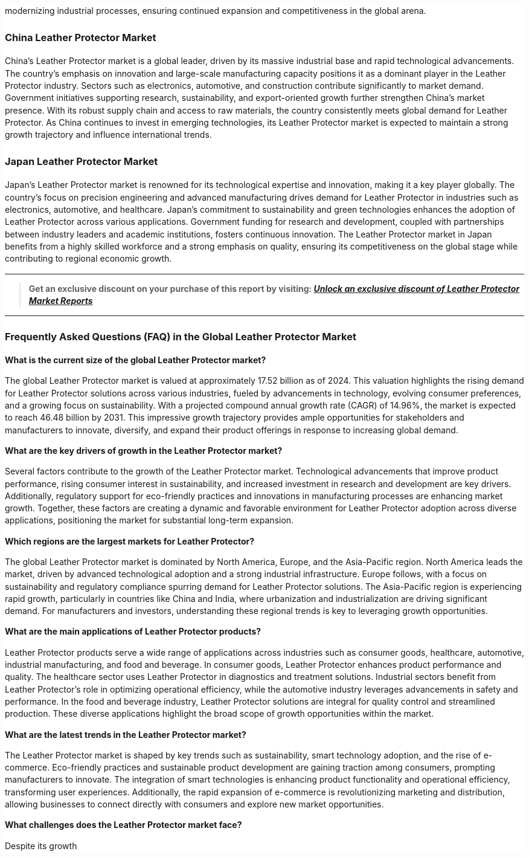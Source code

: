 modernizing industrial processes, ensuring continued expansion and competitiveness in the global arena.</p><h3>China Leather Protector Market</h3><p>China&rsquo;s Leather Protector market is a global leader, driven by its massive industrial base and rapid technological advancements. The country&rsquo;s emphasis on innovation and large-scale manufacturing capacity positions it as a dominant player in the Leather Protector industry. Sectors such as electronics, automotive, and construction contribute significantly to market demand. Government initiatives supporting research, sustainability, and export-oriented growth further strengthen China&rsquo;s market presence. With its robust supply chain and access to raw materials, the country consistently meets global demand for Leather Protector. As China continues to invest in emerging technologies, its Leather Protector market is expected to maintain a strong growth trajectory and influence international trends.</p><h3>Japan Leather Protector Market</h3><p>Japan&rsquo;s Leather Protector market is renowned for its technological expertise and innovation, making it a key player globally. The country&rsquo;s focus on precision engineering and advanced manufacturing drives demand for Leather Protector in industries such as electronics, automotive, and healthcare. Japan&rsquo;s commitment to sustainability and green technologies enhances the adoption of Leather Protector across various applications. Government funding for research and development, coupled with partnerships between industry leaders and academic institutions, fosters continuous innovation. The Leather Protector market in Japan benefits from a highly skilled workforce and a strong emphasis on quality, ensuring its competitiveness on the global stage while contributing to regional economic growth.</p><hr /><blockquote><p><strong>Get an exclusive discount on your purchase of this report by visiting: <em><a href="://marketresearchpulse.com/ask-for-discount/147800?utm_source=Github&amp;utm_medium=021">Unlock an exclusive discount of Leather Protector Market Reports</a></em>&nbsp;</strong></p></blockquote><hr /><h3>Frequently Asked Questions (FAQ) in the Global Leather Protector Market</h3><p><strong>What is the current size of the global Leather Protector market?</strong></p><p>The global Leather Protector market is valued at approximately 17.52 billion as of 2024. This valuation highlights the rising demand for Leather Protector solutions across various industries, fueled by advancements in technology, evolving consumer preferences, and a growing focus on sustainability. With a projected compound annual growth rate (CAGR) of 14.96%, the market is expected to reach 46.48 billion by 2031. This impressive growth trajectory provides ample opportunities for stakeholders and manufacturers to innovate, diversify, and expand their product offerings in response to increasing global demand.</p><p><strong>What are the key drivers of growth in the Leather Protector market?</strong></p><p>Several factors contribute to the growth of the Leather Protector market. Technological advancements that improve product performance, rising consumer interest in sustainability, and increased investment in research and development are key drivers. Additionally, regulatory support for eco-friendly practices and innovations in manufacturing processes are enhancing market growth. Together, these factors are creating a dynamic and favorable environment for Leather Protector adoption across diverse applications, positioning the market for substantial long-term expansion.</p><p><strong>Which regions are the largest markets for Leather Protector?</strong></p><p>The global Leather Protector market is dominated by North America, Europe, and the Asia-Pacific region. North America leads the market, driven by advanced technological adoption and a strong industrial infrastructure. Europe follows, with a focus on sustainability and regulatory compliance spurring demand for Leather Protector solutions. The Asia-Pacific region is experiencing rapid growth, particularly in countries like China and India, where urbanization and industrialization are driving significant demand. For manufacturers and investors, understanding these regional trends is key to leveraging growth opportunities.</p><p><strong>What are the main applications of Leather Protector products?</strong></p><p>Leather Protector products serve a wide range of applications across industries such as consumer goods, healthcare, automotive, industrial manufacturing, and food and beverage. In consumer goods, Leather Protector enhances product performance and quality. The healthcare sector uses Leather Protector in diagnostics and treatment solutions. Industrial sectors benefit from Leather Protector&rsquo;s role in optimizing operational efficiency, while the automotive industry leverages advancements in safety and performance. In the food and beverage industry, Leather Protector solutions are integral for quality control and streamlined production. These diverse applications highlight the broad scope of growth opportunities within the market.</p><p><strong>What are the latest trends in the Leather Protector market?</strong></p><p>The Leather Protector market is shaped by key trends such as sustainability, smart technology adoption, and the rise of e-commerce. Eco-friendly practices and sustainable product development are gaining traction among consumers, prompting manufacturers to innovate. The integration of smart technologies is enhancing product functionality and operational efficiency, transforming user experiences. Additionally, the rapid expansion of e-commerce is revolutionizing marketing and distribution, allowing businesses to connect directly with consumers and explore new market opportunities.</p><p><strong>What challenges does the Leather Protector market face?</strong></p><p>Despite its growth